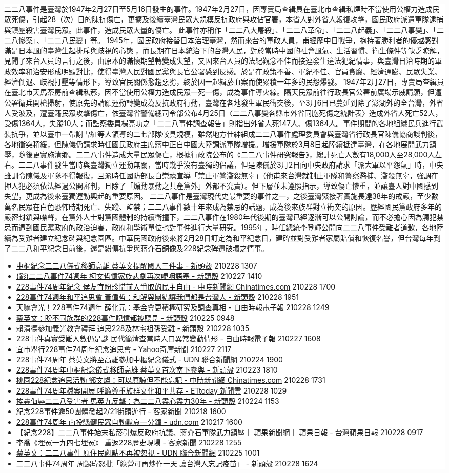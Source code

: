 二二八事件是臺灣於1947年2月27日至5月16日發生的事件。1947年2月27日，因專賣局查緝員在臺北市查緝私煙時不當使用公權力造成民眾死傷，引起28（次）日的陳抗傷亡，更擴及後續臺灣民眾大規模反抗政府與攻佔官署，本省人對外省人報復攻擊，國民政府派遣軍隊逮捕與鎮壓殺害臺灣民眾。此事件，造成民眾大量的傷亡。
此事件亦稱作「二二八大屠殺」、「二二八革命」、「二二八起義」、「二二八事變」、「二二八慘案」、「二二八民變」等。
1945年，國民政府接替日本治理臺灣，然而來台的軍政人員，甫經歷中日戰爭，抱持著勝利者的優越感對滿是日本風的臺灣生起排斥與歧視的心態 ，而長期在日本統治下的台灣人民，對於當時中國的社會風氣、生活習慣、衛生條件等缺乏瞭解，見聞了來台人員的言行之後，由原本的滿懷期望轉變成失望，又因來台人員的法紀觀念不佳而接連發生違法犯紀情事，與臺灣日治時期的軍政效率和治安形成明顯對比，使得臺灣人民對國民黨與長官公署感到反感。於是在政策不善、軍紀不佳、官員貪腐、經濟通膨、民眾失業、經濟倒退、歧視打壓等情形下，導致官民關係愈趨惡劣，終於因一起緝菸血案而使累積一年多的民怨爆發。
1947年2月27日，專賣局查緝員在臺北市天馬茶房前查緝私菸，因不當使用公權力造成民眾一死一傷，成為事件導火線。隔天民眾前往行政長官公署前廣場示威請願，但遭公署衛兵開槍掃射，使原先的請願運動轉變成為反抗政府行動，臺灣在各地發生軍民衝突後，至3月6日已蔓延到除了澎湖外的全台灣，外省人受波及，遭臺籍民眾攻擊傷亡，依臺灣省警備總司令部公布4月25日〈二二八事變各縣市外省同胞死傷之統計表〉造成外省人死亡52人，受傷1364人，失蹤10人；而監察委員楊亮功之「二二八事件調查報告」則指出外省人死147人、傷1364人。事件期間的各地組織民兵進行武裝抗爭，並以臺中一帶謝雪紅等人領導的二七部隊較具規模，雖然地方仕紳組成二二八事件處理委員會與臺灣省行政長官陳儀協商談判後，各地衝突稍緩，但陳儀仍請求時任國民政府主席蔣中正自中國大陸調派軍隊增援。增援軍隊於3月8日起陸續抵達臺灣，在各地展開武力鎮壓，隨後更實施清鄉。二二八事件造成大量民眾傷亡，根據行政院公布的《二二八事件研究報告》，總計死亡人數有18,000人至28,000人左右。二二八事件發生當時與臺灣獨立運動無關，當時幾乎沒有臺獨的倡議，但是陳儀於3月2日向中央政府請求「派大軍以平怨氣」時，中央雖訓令陳儀及軍隊不得報復，且派時任國防部長白崇禧宣導「禁止軍警濫殺無辜」（他甫來台灣就制止軍隊和警察濫捕、濫殺無辜，強調在押人犯必須依法經過公開審判，且除了「煽動暴動之共產黨外」外都不究責）。但下層並未遵照指示，導致傷亡慘重，並讓臺人對中國感到失望，更成為後來臺獨運動興起的重要原因。
二二八事件是臺灣現代史最重要的事件之一，之後臺灣緊接著實施長達38年的戒嚴，至少數萬名民眾在白色恐怖時期死亡、失蹤、監禁；二二八事件數十年來成為禁忌的話題，成為後來族群對立衝突的原因。歷經國民黨政府多年的嚴密封鎖與噤聲，在黨外人士對黨國體制的持續衝撞下，二二八事件在1980年代後期的臺灣已經逐漸可以公開討論，而不必擔心因為觸犯禁忌而遭到國民黨政府的政治迫害，政府和學術單位也對事件進行大量研究。1995年，時任總統李登輝公開向二二八事件受難者道歉，各地陸續為受難者建立紀念碑與紀念園區。中華民國政府後來將2月28日訂定為和平紀念日，建碑並對受難者家屬賠償和恢復名譽，但台灣每年到了二二八和平紀念日前後，還是紛傳抗爭與蔣介石銅像及228紀念碑遭破壞之情事。
- [中樞紀念二二八儀式移師高雄 蔡英文提醒國人三件事 - 新頭殼](https://newtalk.tw/news/view/2021-02-28/542439 "中樞紀念二二八儀式移師高雄 蔡英文提醒國人三件事 - 新頭殼") 210228 1307
- [(影)二二八事件74週年 柯文哲憶家族悲劇再次哽咽語塞 - 新頭殼](https://newtalk.tw/news/view/2021-02-27/542157 "(影)二二八事件74週年 柯文哲憶家族悲劇再次哽咽語塞 - 新頭殼") 210227 1410
- [228事件74周年紀念 侯友宜盼珍惜前人爭取的民主自由 - 中時新聞網 Chinatimes.com](https://www.chinatimes.com/realtimenews/20210228002776-260407 "228事件74周年紀念 侯友宜盼珍惜前人爭取的民主自由 - 中時新聞網 Chinatimes.com") 210228 1700
- [228事件74週年和平追思會 黃偉哲：和解與團結讓我們都是台灣人 - 新頭殼](https://newtalk.tw/news/view/2021-02-28/542585 "228事件74週年和平追思會 黃偉哲：和解與團結讓我們都是台灣人 - 新頭殼") 210228 1951
- [天嘛會光！228事件74週年 薛化元：基金會更積極研究及調查真相 - 自由時報電子報](https://news.ltn.com.tw/news/politics/breakingnews/3451866 "天嘛會光！228事件74週年 薛化元：基金會更積極研究及調查真相 - 自由時報電子報") 210228 1249
- [蔡英文：盼不同族群的228事件記憶都被聽見 - 新頭殼](https://newtalk.tw/news/view/2021-02-25/541037 "蔡英文：盼不同族群的228事件記憶都被聽見 - 新頭殼") 210225 0948
- [賴清德參加義光教會禮拜 追思228及林宅祖孫受難 - 新頭殼](https://newtalk.tw/news/view/2021-02-28/542401 "賴清德參加義光教會禮拜 追思228及林宅祖孫受難 - 新頭殼") 210228 1035
- [228事件真實受難人數仍是謎 民代籲清查當時人口異常變動情形 - 自由時報電子報](https://news.ltn.com.tw/news/politics/breakingnews/3451260 "228事件真實受難人數仍是謎 民代籲清查當時人口異常變動情形 - 自由時報電子報") 210227 1608
- [宜市舉行228事件74周年紀念追思會 - Yahoo奇摩新聞](https://tw.news.yahoo.com/%E5%AE%9C%E5%B8%82%E8%88%89%E8%A1%8C228%E4%BA%8B%E4%BB%B674%E5%91%A8%E5%B9%B4%E7%B4%80%E5%BF%B5%E8%BF%BD%E6%80%9D%E6%9C%83-131747263.html "宜市舉行228事件74周年紀念追思會 - Yahoo奇摩新聞") 210227 2117
- [228事件74周年 蔡英文將至高雄參加中樞紀念儀式 - UDN 聯合新聞網](https://udn.com/news/story/6656/5274261 "228事件74周年 蔡英文將至高雄參加中樞紀念儀式 - UDN 聯合新聞網") 210224 1900
- [228事件74周年中樞紀念儀式移師高雄 蔡英文首次南下參與 - 新頭殼](https://newtalk.tw/news/view/2021-02-23/540181 "228事件74周年中樞紀念儀式移師高雄 蔡英文首次南下參與 - 新頭殼") 210223 1810
- [桃園228紀念追思活動 鄭文燦：可以原諒但不能忘記 - 中時新聞網 Chinatimes.com](https://www.chinatimes.com/realtimenews/20210228002932-260407 "桃園228紀念追思活動 鄭文燦：可以原諒但不能忘記 - 中時新聞網 Chinatimes.com") 210228 1731
- [228事件74周年檔案開展 呼籲尊重族群文化和平共存 - ETtoday 新聞雲](https://www.ettoday.net/news/20210228/1927390.htm "228事件74周年檔案開展 呼籲尊重族群文化和平共存 - ETtoday 新聞雲") 210228 1029
- [挨轟侮辱二二八受害者 馬英九反擊：為二二八盡心盡力30年 - 新頭殼](https://newtalk.tw/news/view/2021-02-24/540555 "挨轟侮辱二二八受害者 馬英九反擊：為二二八盡心盡力30年 - 新頭殼") 210224 1153
- [紀念228事件逾50團體發起2/21街頭遊行 - 客家新聞](http://www.hakkatv.org.tw/news/202871 "紀念228事件逾50團體發起2/21街頭遊行 - 客家新聞") 210218 1600
- [228事件74周年 南投縣籲民眾自動默哀一分鐘 - udn.com](https://udn.com/news/story/7325/5256014 "228事件74周年 南投縣籲民眾自動默哀一分鐘 - udn.com") 210217 1600
- [【紀念228】二二八事件始末私菸引爆反政府抗議、蔣介石軍隊武力鎮壓｜ 蘋果新聞網｜ 蘋果日報 - 台灣蘋果日報](https://tw.appledaily.com/politics/20210228/QXZBQYMSPFAOZI73TX2XVKUJNE/ "【紀念228】二二八事件始末私菸引爆反政府抗議、蔣介石軍隊武力鎮壓｜ 蘋果新聞網｜ 蘋果日報 - 台灣蘋果日報") 210228 0917
- [李喬《埋冤一九四七埋冤》 重返228歷史現場 - 客家新聞](http://www.hakkatv.org.tw/news/203140 "李喬《埋冤一九四七埋冤》 重返228歷史現場 - 客家新聞") 210228 1255
- [蔡英文：二二八事件 原住民觀點不再被忽視 - UDN 聯合新聞網](https://udn.com/news/story/6656/5275595 "蔡英文：二二八事件 原住民觀點不再被忽視 - UDN 聯合新聞網") 210225 1001
- [二二八事件74周年 周錫瑋怒批「綠營可再炒作一天 讓台灣人忘記疫苗」 - 新頭殼](https://newtalk.tw/news/view/2021-02-28/542501 "二二八事件74周年 周錫瑋怒批「綠營可再炒作一天 讓台灣人忘記疫苗」 - 新頭殼") 210228 1624
